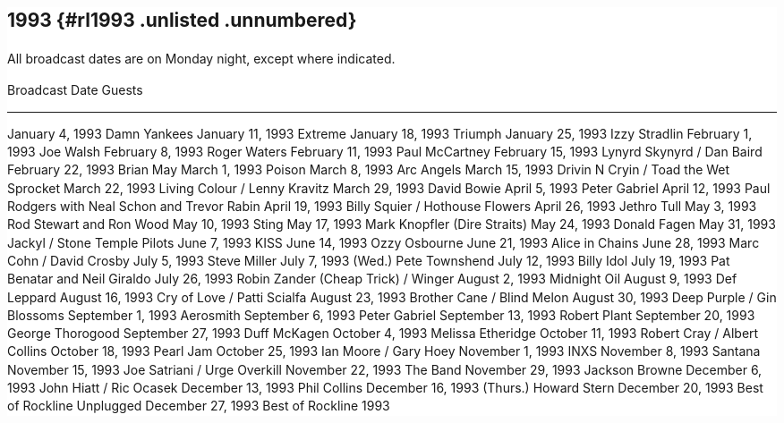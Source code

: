 ## 1993 {#rl1993 .unlisted .unnumbered}

All broadcast dates are on Monday night, except where indicated.

Broadcast Date                Guests
---------------               -------
January 4, 1993               Damn Yankees
January 11, 1993              Extreme
January 18, 1993              Triumph
January 25, 1993              Izzy Stradlin
February 1, 1993              Joe Walsh
February 8, 1993              Roger Waters
February 11, 1993             Paul McCartney
February 15, 1993             Lynyrd Skynyrd / Dan Baird
February 22, 1993             Brian May
March 1, 1993                 Poison
March 8, 1993                 Arc Angels
March 15, 1993                Drivin N Cryin / Toad the Wet Sprocket
March 22, 1993                Living Colour / Lenny Kravitz
March 29, 1993                David Bowie
April 5, 1993                 Peter Gabriel
April 12, 1993                Paul Rodgers with Neal Schon and Trevor Rabin
April 19, 1993                Billy Squier / Hothouse Flowers
April 26, 1993                Jethro Tull
May 3, 1993                   Rod Stewart and Ron Wood
May 10, 1993                  Sting
May 17, 1993                  Mark Knopfler (Dire Straits)
May 24, 1993                  Donald Fagen
May 31, 1993                  Jackyl / Stone Temple Pilots
June 7, 1993                  KISS
June 14, 1993                 Ozzy Osbourne
June 21, 1993                 Alice in Chains
June 28, 1993                 Marc Cohn / David Crosby
July 5, 1993                  Steve Miller
July 7, 1993 (Wed.)           Pete Townshend
July 12, 1993                 Billy Idol
July 19, 1993                 Pat Benatar and Neil Giraldo
July 26, 1993                 Robin Zander (Cheap Trick) / Winger
August 2, 1993                Midnight Oil
August 9, 1993                Def Leppard
August 16, 1993               Cry of Love / Patti Scialfa
August 23, 1993               Brother Cane / Blind Melon
August 30, 1993               Deep Purple / Gin Blossoms
September 1, 1993             Aerosmith
September 6, 1993             Peter Gabriel
September 13, 1993            Robert Plant
September 20, 1993            George Thorogood
September 27, 1993            Duff McKagen
October 4, 1993               Melissa Etheridge
October 11, 1993              Robert Cray / Albert Collins
October 18, 1993              Pearl Jam
October 25, 1993              Ian Moore / Gary Hoey
November 1, 1993              INXS
November 8, 1993              Santana
November 15, 1993             Joe Satriani / Urge Overkill
November 22, 1993             The Band
November 29, 1993             Jackson Browne
December 6, 1993              John Hiatt / Ric Ocasek
December 13, 1993             Phil Collins
December 16, 1993 (Thurs.)    Howard Stern
December 20, 1993             Best of Rockline Unplugged
December 27, 1993             Best of Rockline 1993
